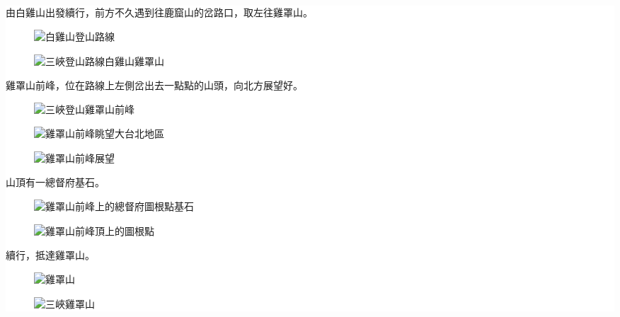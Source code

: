 由白雞山出發續行，前方不久遇到往鹿窟山的岔路口，取左往雞罩山。  

<figure style="width: 80%" class="align-center">
  <img src="https://cdntwrunning.biji.co/1024_a6bd02dd9fbd3b23c1462a55a726c4db.jpg" alt="白雞山登山路線">
  <figcaption>  </figcaption>
</figure> 

<figure style="width: 80%" class="align-center">
  <img src="https://cdntwrunning.biji.co/1024_5634ae042c211793d504db9830a635c1.jpg" alt="三峽登山路線白雞山雞罩山">
  <figcaption>  </figcaption>
</figure> 

雞罩山前峰，位在路線上左側岔出去一點點的山頭，向北方展望好。  

<figure style="width: 80%" class="align-center">
  <img src="https://cdntwrunning.biji.co/1024_407d32fdd9569c88c2ef17ce5252a49f.jpg" alt="三峽登山雞罩山前峰">
  <figcaption>  </figcaption>
</figure> 

<figure style="width: 80%" class="align-center">
  <img src="https://cdntwrunning.biji.co/1024_d57d6bf94138108acecc5fc05590ba5a.jpg" alt="雞罩山前峰眺望大台北地區">
  <figcaption>  </figcaption>
</figure> 

<figure style="width: 80%" class="align-center">
  <img src="https://cdntwrunning.biji.co/1024_42c5edb2f6c52e15aa5ad3945e09a670.jpg" alt="雞罩山前峰展望">
  <figcaption>  </figcaption>
</figure> 

山頂有一總督府基石。  

<figure style="width: 80%" class="align-center">
  <img src="https://cdntwrunning.biji.co/1024_32e6ea1d2775feec3f0e765e1b3a6655.jpg" alt="雞罩山前峰上的總督府圖根點基石">
  <figcaption>  </figcaption>
</figure> 

<figure style="width: 80%" class="align-center">
  <img src="https://cdntwrunning.biji.co/1024_cf832c577cd610ba8a89ee8e282bfaec.jpg" alt="雞罩山前峰頂上的圖根點">
  <figcaption>  </figcaption>
</figure> 

續行，抵達雞罩山。 

<figure style="width: 80%" class="align-center">
  <img src="https://cdntwrunning.biji.co/1024_f2ad932aeb061bf94cc0902665ce7c09.jpg" alt="雞罩山">
  <figcaption>  </figcaption>
</figure> 

<figure style="width: 80%" class="align-center">
  <img src="https://cdntwrunning.biji.co/1024_dd0df46380cf86737df68a6d5b57df45.jpg" alt="三峽雞罩山">
  <figcaption>  </figcaption>
</figure> 
